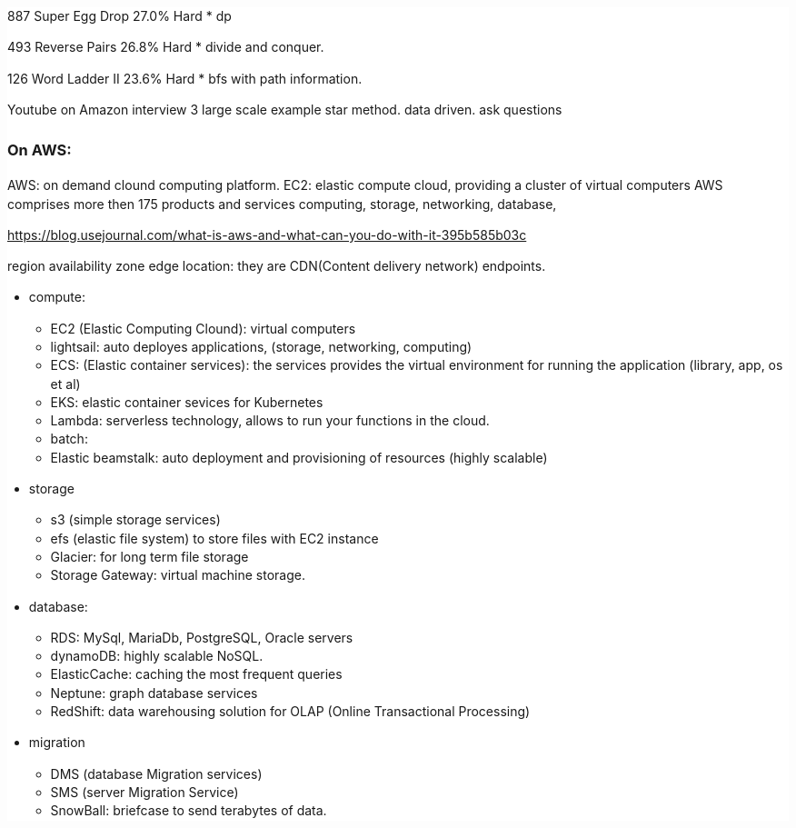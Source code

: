 887	Super Egg Drop	27.0%	Hard	*
dp

493	Reverse Pairs	26.8%	Hard	*
divide and conquer.

126	Word Ladder II	23.6%	Hard	*
bfs with path information.


Youtube on Amazon interview
3 large scale example
star method.
data driven.
ask questions

### On AWS:
AWS: on demand clound computing platform.
EC2: elastic compute cloud, providing a cluster of virtual computers
AWS comprises more then 175 products and services
computing, storage, networking, database, 

https://blog.usejournal.com/what-is-aws-and-what-can-you-do-with-it-395b585b03c

region
availability zone
edge location: they are CDN(Content delivery network) endpoints.

- compute:
	- EC2 (Elastic Computing Clound): virtual computers
	- lightsail: auto deployes applications, (storage, networking, computing)
	- ECS: (Elastic container services): the services provides the virtual environment for running the application (library, app, os et al)
	- EKS: elastic container sevices for Kubernetes
	- Lambda: serverless technology, allows to run your functions in the cloud.
	- batch: 
	- Elastic beamstalk: auto deployment and provisioning of resources (highly scalable)
	
- storage
	- s3 (simple storage services)
	- efs (elastic file system) to store files with EC2 instance
	- Glacier: for long term file storage
	- Storage Gateway: virtual machine storage.
	
- database:
	- RDS: MySql, MariaDb, PostgreSQL, Oracle servers
	- dynamoDB: highly scalable NoSQL.
	- ElasticCache: caching the most frequent queries
	- Neptune: graph database services
	- RedShift: data warehousing solution for OLAP (Online Transactional Processing)
	
- migration
	- DMS (database Migration services)
	- SMS (server Migration Service)
	- SnowBall: briefcase to send terabytes of data.
